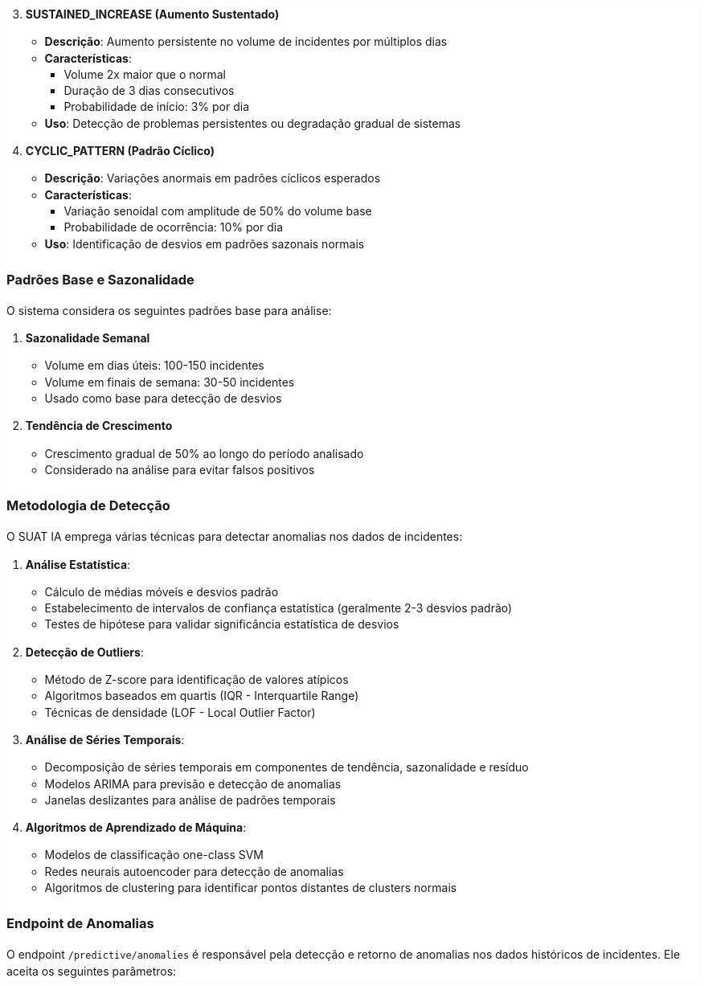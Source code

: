 3. **SUSTAINED_INCREASE (Aumento Sustentado)**
   - **Descrição**: Aumento persistente no volume de incidentes por múltiplos dias
   - **Características**:
     - Volume 2x maior que o normal
     - Duração de 3 dias consecutivos
     - Probabilidade de início: 3% por dia
   - **Uso**: Detecção de problemas persistentes ou degradação gradual de sistemas

4. **CYCLIC_PATTERN (Padrão Cíclico)**
   - **Descrição**: Variações anormais em padrões cíclicos esperados
   - **Características**:
     - Variação senoidal com amplitude de 50% do volume base
     - Probabilidade de ocorrência: 10% por dia
   - **Uso**: Identificação de desvios em padrões sazonais normais

### Padrões Base e Sazonalidade

O sistema considera os seguintes padrões base para análise:

1. **Sazonalidade Semanal**
   - Volume em dias úteis: 100-150 incidentes
   - Volume em finais de semana: 30-50 incidentes
   - Usado como base para detecção de desvios

2. **Tendência de Crescimento**
   - Crescimento gradual de 50% ao longo do período analisado
   - Considerado na análise para evitar falsos positivos

### Metodologia de Detecção

O SUAT IA emprega várias técnicas para detectar anomalias nos dados de incidentes:

1. **Análise Estatística**:
   - Cálculo de médias móveis e desvios padrão
   - Estabelecimento de intervalos de confiança estatística (geralmente 2-3 desvios padrão)
   - Testes de hipótese para validar significância estatística de desvios

2. **Detecção de Outliers**:
   - Método de Z-score para identificação de valores atípicos
   - Algoritmos baseados em quartis (IQR - Interquartile Range)
   - Técnicas de densidade (LOF - Local Outlier Factor)

3. **Análise de Séries Temporais**:
   - Decomposição de séries temporais em componentes de tendência, sazonalidade e resíduo
   - Modelos ARIMA para previsão e detecção de anomalias
   - Janelas deslizantes para análise de padrões temporais

4. **Algoritmos de Aprendizado de Máquina**:
   - Modelos de classificação one-class SVM
   - Redes neurais autoencoder para detecção de anomalias
   - Algoritmos de clustering para identificar pontos distantes de clusters normais

### Endpoint de Anomalias

O endpoint `/predictive/anomalies` é responsável pela detecção e retorno de anomalias nos dados históricos de incidentes. Ele aceita os seguintes parâmetros:
